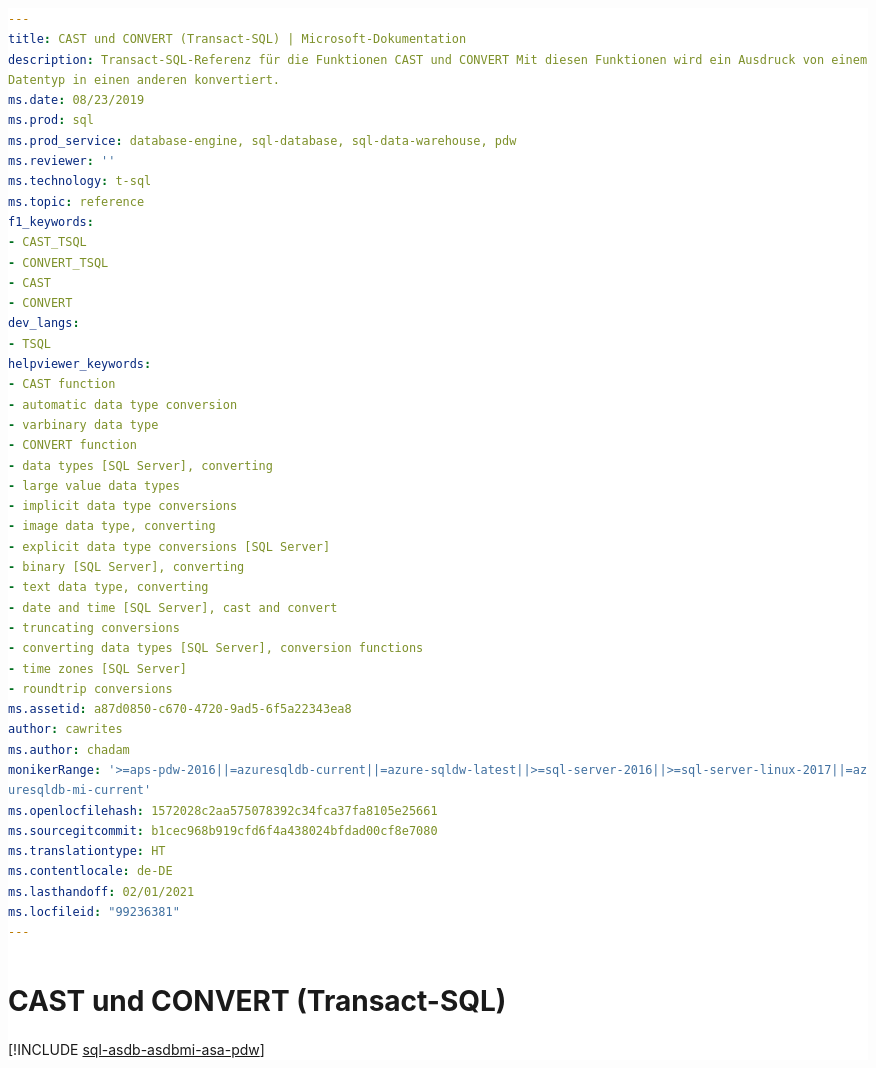 ```yaml
---
title: CAST und CONVERT (Transact-SQL) | Microsoft-Dokumentation
description: Transact-SQL-Referenz für die Funktionen CAST und CONVERT Mit diesen Funktionen wird ein Ausdruck von einem Datentyp in einen anderen konvertiert.
ms.date: 08/23/2019
ms.prod: sql
ms.prod_service: database-engine, sql-database, sql-data-warehouse, pdw
ms.reviewer: ''
ms.technology: t-sql
ms.topic: reference
f1_keywords:
- CAST_TSQL
- CONVERT_TSQL
- CAST
- CONVERT
dev_langs:
- TSQL
helpviewer_keywords:
- CAST function
- automatic data type conversion
- varbinary data type
- CONVERT function
- data types [SQL Server], converting
- large value data types
- implicit data type conversions
- image data type, converting
- explicit data type conversions [SQL Server]
- binary [SQL Server], converting
- text data type, converting
- date and time [SQL Server], cast and convert
- truncating conversions
- converting data types [SQL Server], conversion functions
- time zones [SQL Server]
- roundtrip conversions
ms.assetid: a87d0850-c670-4720-9ad5-6f5a22343ea8
author: cawrites
ms.author: chadam
monikerRange: '>=aps-pdw-2016||=azuresqldb-current||=azure-sqldw-latest||>=sql-server-2016||>=sql-server-linux-2017||=azuresqldb-mi-current'
ms.openlocfilehash: 1572028c2aa575078392c34fca37fa8105e25661
ms.sourcegitcommit: b1cec968b919cfd6f4a438024bfdad00cf8e7080
ms.translationtype: HT
ms.contentlocale: de-DE
ms.lasthandoff: 02/01/2021
ms.locfileid: "99236381"
---
```

# <a name="cast-and-convert-transact-sql"></a>CAST und CONVERT (Transact-SQL)
[!INCLUDE [sql-asdb-asdbmi-asa-pdw](../../includes/applies-to-version/sql-asdb-asdbmi-asa-pdw.md)]
